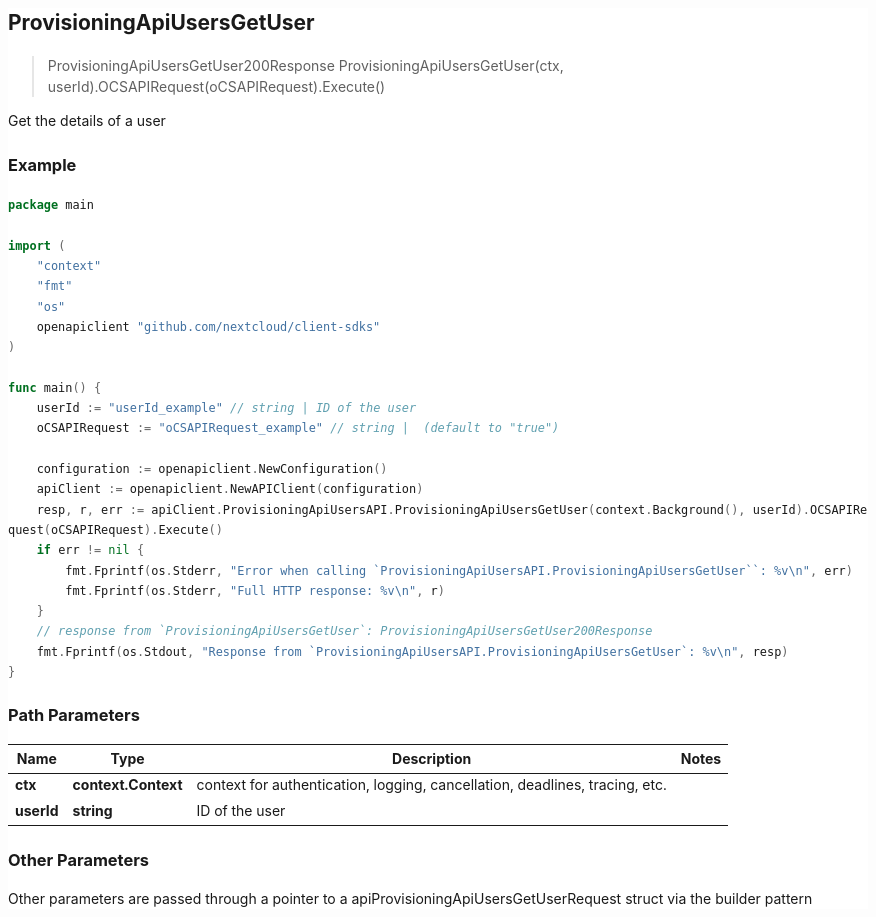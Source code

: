 
## ProvisioningApiUsersGetUser

> ProvisioningApiUsersGetUser200Response ProvisioningApiUsersGetUser(ctx, userId).OCSAPIRequest(oCSAPIRequest).Execute()

Get the details of a user

### Example

```go
package main

import (
    "context"
    "fmt"
    "os"
    openapiclient "github.com/nextcloud/client-sdks"
)

func main() {
    userId := "userId_example" // string | ID of the user
    oCSAPIRequest := "oCSAPIRequest_example" // string |  (default to "true")

    configuration := openapiclient.NewConfiguration()
    apiClient := openapiclient.NewAPIClient(configuration)
    resp, r, err := apiClient.ProvisioningApiUsersAPI.ProvisioningApiUsersGetUser(context.Background(), userId).OCSAPIRequest(oCSAPIRequest).Execute()
    if err != nil {
        fmt.Fprintf(os.Stderr, "Error when calling `ProvisioningApiUsersAPI.ProvisioningApiUsersGetUser``: %v\n", err)
        fmt.Fprintf(os.Stderr, "Full HTTP response: %v\n", r)
    }
    // response from `ProvisioningApiUsersGetUser`: ProvisioningApiUsersGetUser200Response
    fmt.Fprintf(os.Stdout, "Response from `ProvisioningApiUsersAPI.ProvisioningApiUsersGetUser`: %v\n", resp)
}
```

### Path Parameters


Name | Type | Description  | Notes
------------- | ------------- | ------------- | -------------
**ctx** | **context.Context** | context for authentication, logging, cancellation, deadlines, tracing, etc.
**userId** | **string** | ID of the user | 

### Other Parameters

Other parameters are passed through a pointer to a apiProvisioningApiUsersGetUserRequest struct via the builder pattern
